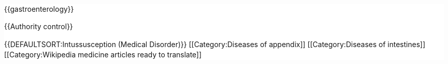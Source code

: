 {{gastroenterology}}

{{Authority control}}

{{DEFAULTSORT:Intussusception (Medical Disorder)}}
[[Category:Diseases of appendix]]
[[Category:Diseases of intestines]]
[[Category:Wikipedia medicine articles ready to translate]]
